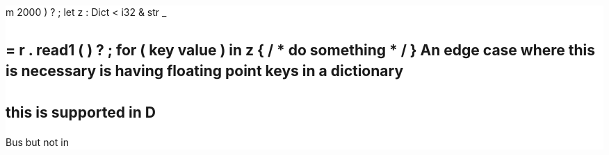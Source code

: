 m
2000
)
?
;
let
z
:
Dict
<
i32
&
str
_
>
=
r
.
read1
(
)
?
;
for
(
key
value
)
in
z
{
/
*
do
something
*
/
}
An
edge
case
where
this
is
necessary
is
having
floating
point
keys
in
a
dictionary
-
this
is
supported
in
D
-
Bus
but
not
in